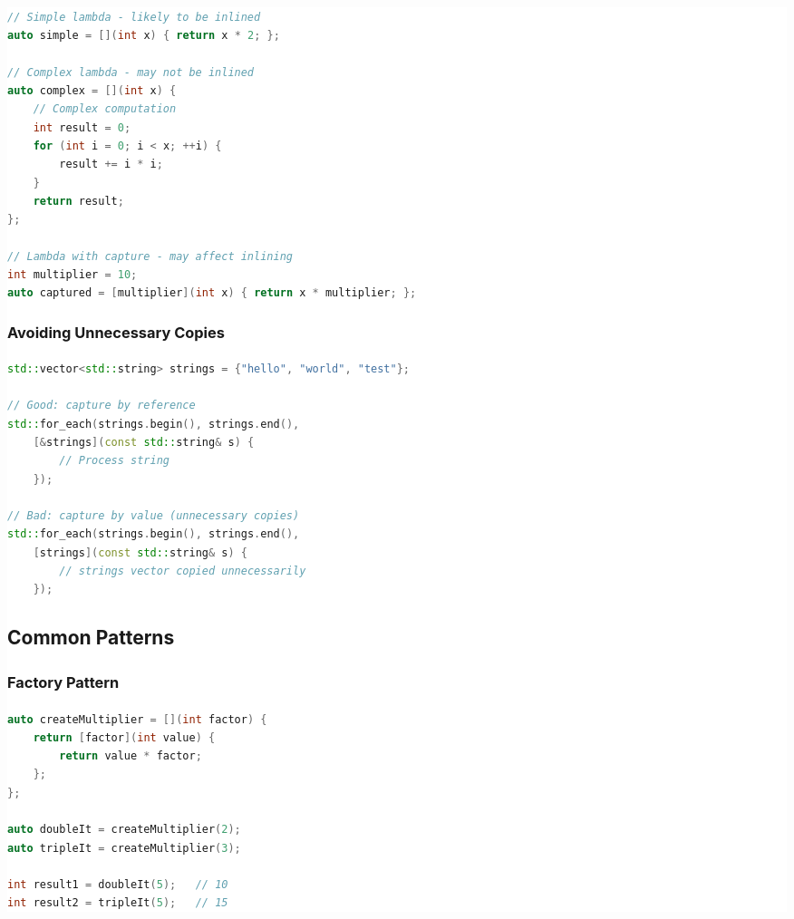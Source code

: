 ```cpp
// Simple lambda - likely to be inlined
auto simple = [](int x) { return x * 2; };

// Complex lambda - may not be inlined
auto complex = [](int x) {
    // Complex computation
    int result = 0;
    for (int i = 0; i < x; ++i) {
        result += i * i;
    }
    return result;
};

// Lambda with capture - may affect inlining
int multiplier = 10;
auto captured = [multiplier](int x) { return x * multiplier; };
```

### Avoiding Unnecessary Copies

```cpp
std::vector<std::string> strings = {"hello", "world", "test"};

// Good: capture by reference
std::for_each(strings.begin(), strings.end(),
    [&strings](const std::string& s) {
        // Process string
    });

// Bad: capture by value (unnecessary copies)
std::for_each(strings.begin(), strings.end(),
    [strings](const std::string& s) {
        // strings vector copied unnecessarily
    });
```

## Common Patterns

### Factory Pattern

```cpp
auto createMultiplier = [](int factor) {
    return [factor](int value) {
        return value * factor;
    };
};

auto doubleIt = createMultiplier(2);
auto tripleIt = createMultiplier(3);

int result1 = doubleIt(5);   // 10
int result2 = tripleIt(5);   // 15
```
